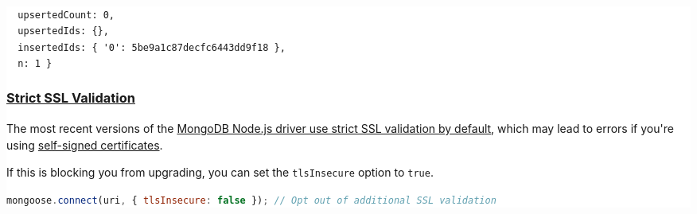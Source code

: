 ```
  upsertedCount: 0,
  upsertedIds: {},
  insertedIds: { '0': 5be9a1c87decfc6443dd9f18 },
  n: 1 }
```

<h3 id="strict-ssl-validation"><a href="#strict-ssl-validation">
  Strict SSL Validation
</a></h3>

The most recent versions of the [MongoDB Node.js driver use strict SSL validation by default](http://mongodb.github.io/node-mongodb-native/3.5/tutorials/connect/tls/),
which may lead to errors if you're using [self-signed certificates](https://github.com/Automattic/mongoose/issues/9147).

If this is blocking you from upgrading, you can set the `tlsInsecure` option to `true`.

```javascript
mongoose.connect(uri, { tlsInsecure: false }); // Opt out of additional SSL validation
```
